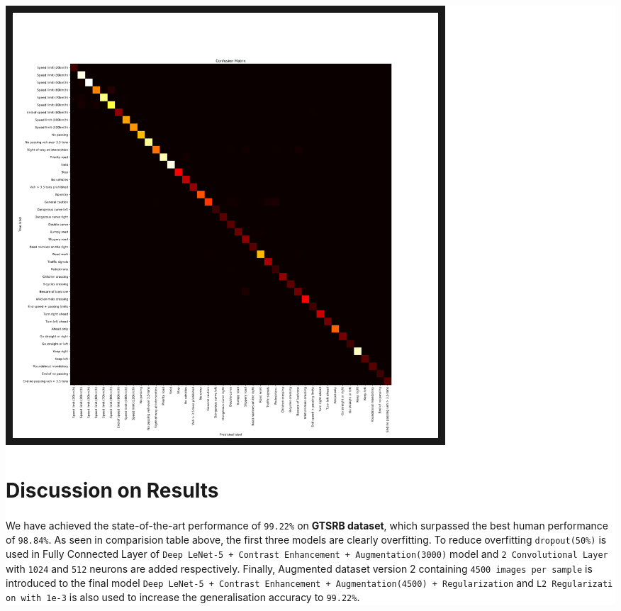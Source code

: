   <img src="./Assets/ConfusionMatrix.png" width="600" height="600" border="10">
</p>

# Discussion on Results
We have achieved the state-of-the-art performance of `99.22%` on **GTSRB dataset**, which surpassed the best human performance of `98.84%`. As seen in comparision table above, the first three models are clearly overfitting. To reduce overfitting `dropout(50%)` is used in Fully Connected Layer of `Deep LeNet-5 + Contrast Enhancement + Augmentation(3000)` model and `2 Convolutional Layer` with `1024` and `512` neurons are added respectively. Finally, Augmented dataset version 2 containing `4500 images per sample` is introduced to the final model `Deep LeNet-5 + Contrast Enhancement + Augmentation(4500) + Regularization` and `L2 Regularization with 1e-3` is also used to increase the generalisation accuracy to `99.22%`.
